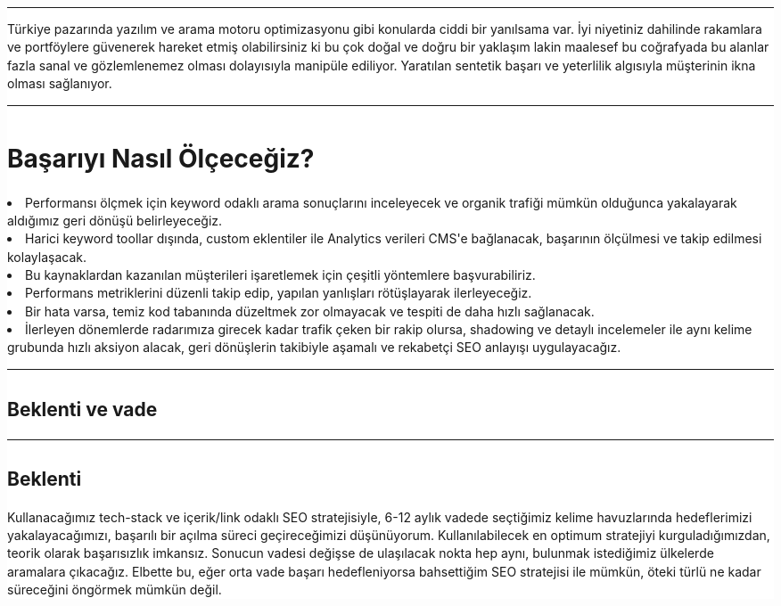 ***

Türkiye pazarında yazılım ve arama motoru optimizasyonu gibi konularda ciddi bir yanılsama var. İyi niyetiniz dahilinde rakamlara ve portföylere güvenerek hareket etmiş olabilirsiniz ki bu çok doğal ve doğru bir yaklaşım lakin maalesef bu coğrafyada bu alanlar fazla sanal ve gözlemlenemez olması dolayısıyla manipüle ediliyor. Yaratılan sentetik başarı ve yeterlilik algısıyla müşterinin ikna olması sağlanıyor.

---

# Başarıyı Nasıl Ölçeceğiz?

<li class="fragment fade-in">
Performansı ölçmek için keyword odaklı arama sonuçlarını inceleyecek ve organik trafiği mümkün olduğunca yakalayarak aldığımız geri dönüşü belirleyeceğiz.
    <li class="fragment fade-in">
    Harici keyword toollar dışında, custom eklentiler ile Analytics verileri CMS'e bağlanacak, başarının ölçülmesi ve takip edilmesi kolaylaşacak.
    </li>
</li>

<li class="fragment fade-in">
Bu kaynaklardan kazanılan müşterileri işaretlemek için çeşitli yöntemlere başvurabiliriz.
</li>

<li class="fragment fade-in">
Performans metriklerini düzenli takip edip, yapılan yanlışları rötüşlayarak ilerleyeceğiz.
</li>
    <li class="fragment fade-in">
    Bir hata varsa, temiz kod tabanında düzeltmek zor olmayacak ve tespiti de daha hızlı sağlanacak.
    </li>

<li class="fragment fade-in">
İlerleyen dönemlerde radarımıza girecek kadar trafik çeken bir rakip olursa, shadowing ve detaylı incelemeler ile aynı kelime grubunda hızlı aksiyon alacak, geri dönüşlerin takibiyle aşamalı ve rekabetçi SEO anlayışı uygulayacağız.
</li>

---

<section data-mask="true" data-background-transition="fade" class="white-text">

# Beklenti ve vade

</section>

---

## Beklenti 
Kullanacağımız tech-stack ve içerik/link odaklı SEO stratejisiyle, 6-12 aylık vadede seçtiğimiz kelime havuzlarında hedeflerimizi yakalayacağımızı, başarılı bir açılma süreci geçireceğimizi düşünüyorum. Kullanılabilecek en optimum stratejiyi kurguladığımızdan, teorik olarak başarısızlık imkansız. Sonucun vadesi değişse de ulaşılacak nokta hep aynı, bulunmak istediğimiz ülkelerde aramalara çıkacağız. Elbette bu, eğer orta vade başarı hedefleniyorsa bahsettiğim SEO stratejisi ile mümkün, öteki türlü ne kadar süreceğini öngörmek mümkün değil.
